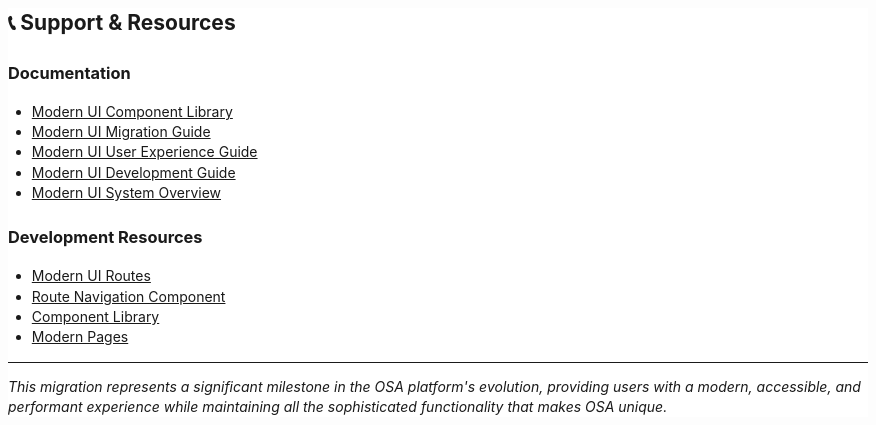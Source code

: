 ## 📞 **Support & Resources**

### **Documentation**
- [Modern UI Component Library](./MODERN_UI_COMPONENT_LIBRARY.md)
- [Modern UI Migration Guide](./MODERN_UI_MIGRATION_GUIDE.md)
- [Modern UI User Experience Guide](./MODERN_UI_USER_EXPERIENCE_GUIDE.md)
- [Modern UI Development Guide](./MODERN_UI_DEVELOPMENT_GUIDE.md)
- [Modern UI System Overview](./MODERN_UI_SYSTEM_OVERVIEW.md)

### **Development Resources**
- [Modern UI Routes](./MODERN_UI_ROUTES.md)
- [Route Navigation Component](./src/components/ModernRouteNavigation.jsx)
- [Component Library](./src/components/)
- [Modern Pages](./src/pages/)

---

*This migration represents a significant milestone in the OSA platform's evolution, providing users with a modern, accessible, and performant experience while maintaining all the sophisticated functionality that makes OSA unique.*
